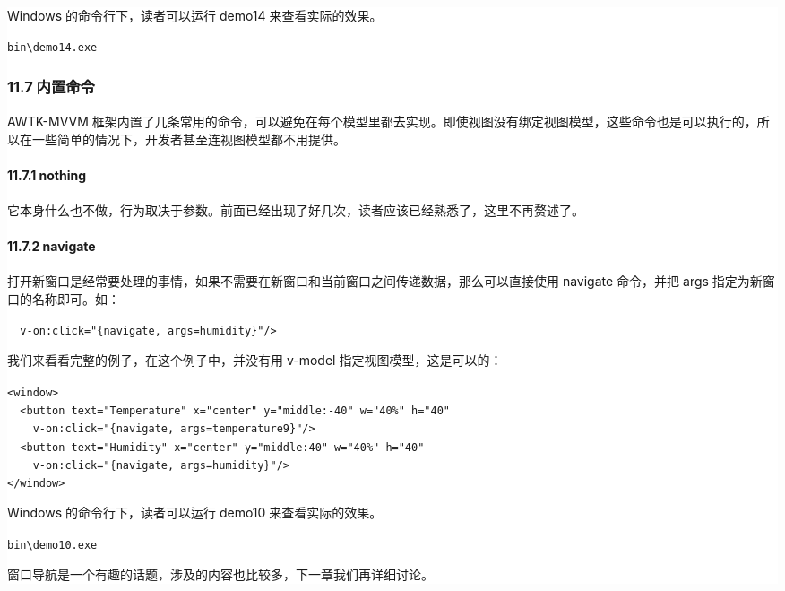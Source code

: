 Windows 的命令行下，读者可以运行 demo14 来查看实际的效果。

```
bin\demo14.exe
```

### 11.7 内置命令

AWTK-MVVM 框架内置了几条常用的命令，可以避免在每个模型里都去实现。即使视图没有绑定视图模型，这些命令也是可以执行的，所以在一些简单的情况下，开发者甚至连视图模型都不用提供。

#### 11.7.1 nothing

它本身什么也不做，行为取决于参数。前面已经出现了好几次，读者应该已经熟悉了，这里不再赘述了。

#### 11.7.2 navigate

打开新窗口是经常要处理的事情，如果不需要在新窗口和当前窗口之间传递数据，那么可以直接使用 navigate 命令，并把 args 指定为新窗口的名称即可。如：

```
  v-on:click="{navigate, args=humidity}"/>
```

我们来看看完整的例子，在这个例子中，并没有用 v-model 指定视图模型，这是可以的：

```
<window>
  <button text="Temperature" x="center" y="middle:-40" w="40%" h="40" 
    v-on:click="{navigate, args=temperature9}"/>
  <button text="Humidity" x="center" y="middle:40" w="40%" h="40" 
    v-on:click="{navigate, args=humidity}"/>
</window>
```

Windows 的命令行下，读者可以运行 demo10 来查看实际的效果。

```
bin\demo10.exe
```

窗口导航是一个有趣的话题，涉及的内容也比较多，下一章我们再详细讨论。
